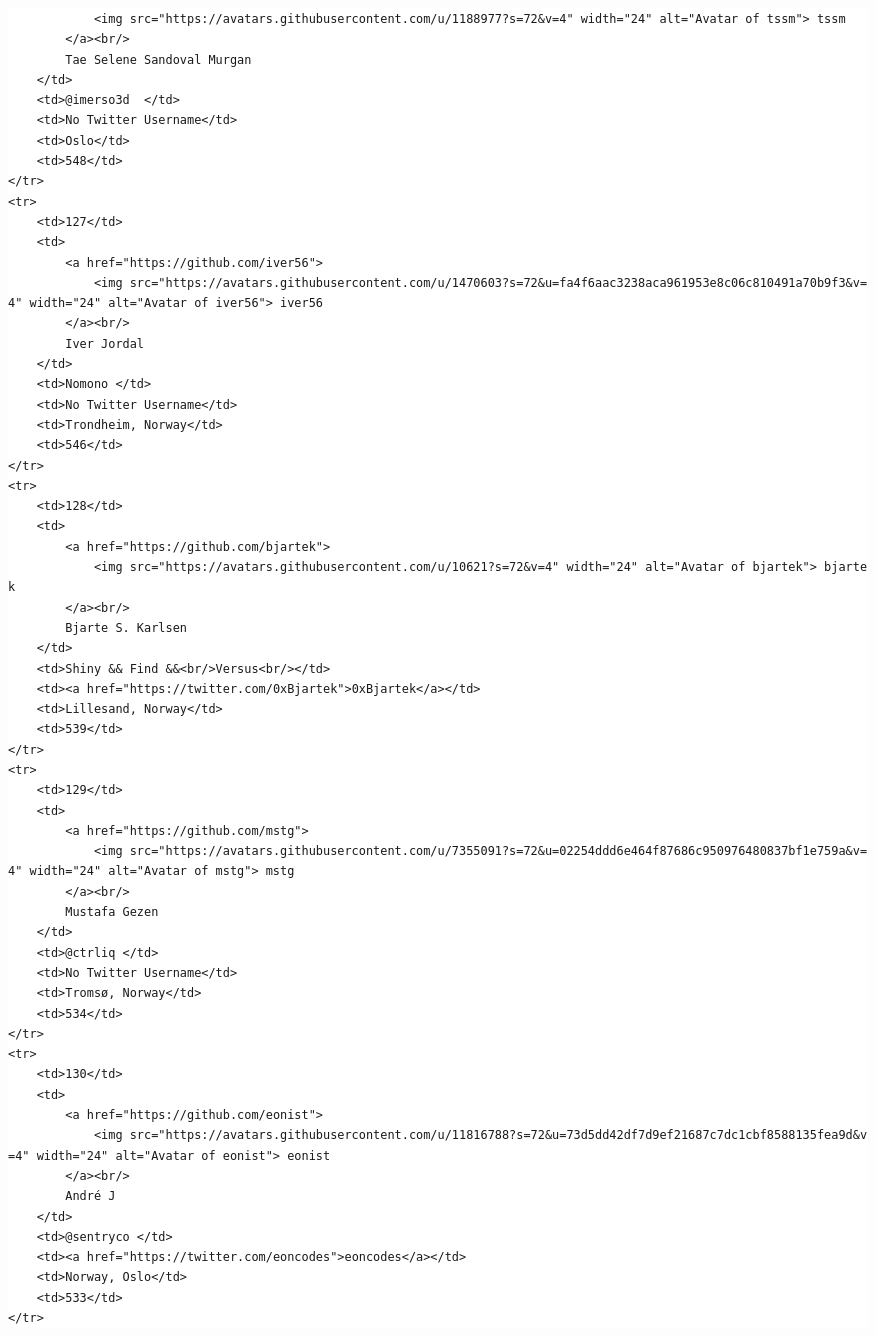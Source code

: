 				<img src="https://avatars.githubusercontent.com/u/1188977?s=72&v=4" width="24" alt="Avatar of tssm"> tssm
			</a><br/>
			Tae Selene Sandoval Murgan
		</td>
		<td>@imerso3d  </td>
		<td>No Twitter Username</td>
		<td>Oslo</td>
		<td>548</td>
	</tr>
	<tr>
		<td>127</td>
		<td>
			<a href="https://github.com/iver56">
				<img src="https://avatars.githubusercontent.com/u/1470603?s=72&u=fa4f6aac3238aca961953e8c06c810491a70b9f3&v=4" width="24" alt="Avatar of iver56"> iver56
			</a><br/>
			Iver Jordal
		</td>
		<td>Nomono </td>
		<td>No Twitter Username</td>
		<td>Trondheim, Norway</td>
		<td>546</td>
	</tr>
	<tr>
		<td>128</td>
		<td>
			<a href="https://github.com/bjartek">
				<img src="https://avatars.githubusercontent.com/u/10621?s=72&v=4" width="24" alt="Avatar of bjartek"> bjartek
			</a><br/>
			Bjarte S. Karlsen
		</td>
		<td>Shiny && Find &&<br/>Versus<br/></td>
		<td><a href="https://twitter.com/0xBjartek">0xBjartek</a></td>
		<td>Lillesand, Norway</td>
		<td>539</td>
	</tr>
	<tr>
		<td>129</td>
		<td>
			<a href="https://github.com/mstg">
				<img src="https://avatars.githubusercontent.com/u/7355091?s=72&u=02254ddd6e464f87686c950976480837bf1e759a&v=4" width="24" alt="Avatar of mstg"> mstg
			</a><br/>
			Mustafa Gezen
		</td>
		<td>@ctrliq </td>
		<td>No Twitter Username</td>
		<td>Tromsø, Norway</td>
		<td>534</td>
	</tr>
	<tr>
		<td>130</td>
		<td>
			<a href="https://github.com/eonist">
				<img src="https://avatars.githubusercontent.com/u/11816788?s=72&u=73d5dd42df7d9ef21687c7dc1cbf8588135fea9d&v=4" width="24" alt="Avatar of eonist"> eonist
			</a><br/>
			André J
		</td>
		<td>@sentryco </td>
		<td><a href="https://twitter.com/eoncodes">eoncodes</a></td>
		<td>Norway, Oslo</td>
		<td>533</td>
	</tr>